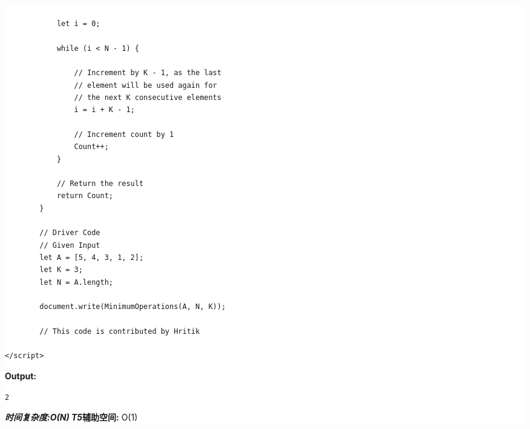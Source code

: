 ```

            let i = 0;

            while (i < N - 1) {

                // Increment by K - 1, as the last
                // element will be used again for
                // the next K consecutive elements
                i = i + K - 1;

                // Increment count by 1
                Count++;
            }

            // Return the result
            return Count;
        }

        // Driver Code
        // Given Input
        let A = [5, 4, 3, 1, 2];
        let K = 3;
        let N = A.length;

        document.write(MinimumOperations(A, N, K));

        // This code is contributed by Hritik

</script>
```

**Output:** 

```
2
```

***时间复杂度:**O(N)*
T5**辅助空间:** O(1)